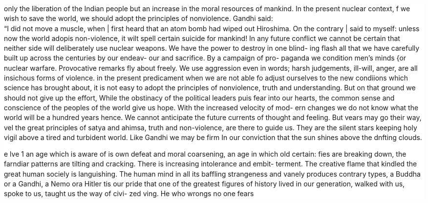 only the liberation of the Indian people 
but an increase in the moral resources of 
mankind. 
In the present nuclear context, f we wish 
to save the world, we should adopt the 
principles of nonviolence. Gandhi said:   
“I did not move a muscle, when | first 
heard that an atom bomb had wiped 
out Hiroshima. On the contrary | said 
to myself: unless now the world adopis 
non-violence, it wilt spell certain suicide 
for mankind! In any future conflict we 
cannot be certain that neither side will 
deliberately use nuclear weapons. We 
have the power to destroy in one blind- 
ing flash all that we have carefully built 
up across the centuries by our endeav- 
our and sacrifice. By a campaign of pro- 
paganda we condition men’s minds {or 
nuclear warfare. Provocative remarks fly 
about freely. We use aggression even in 
words; harsh judgements, ill-will, anger, 
are all insichous forms of violence. 
in the present predicament when we 
are not able fo adjust ourselves to the 
new condiions which science has 
brought about, it is not easy to adopt 
the principles of nonviolence, truth and 
understanding. But on that ground we 
should not give up the effort, While the 
obstinacy of the political leaders puis 
fear into our hearts, the common sense 
and conscience of the peoples of the 
world give us hope. 
With the increased velocity of mod- 
ern changes we do not know what the 
world will be a hundred years hence. 
We cannot anticipate the future currents 
of thought and feeling. But vears may 
go their way, vel the great principles of 
satya and ahimsa, truth and non-violence, 
are there to guide us. They are the silent 
stars keeping holy vigil above a tired and 
turbident world. Like Gandhi we may be 
firm In our conviction that the sun shines 
above the dnfting clouds. 
  
    
e lve 1 an age which is 
aware of is own defeat 
and moral coarsening, an 
age in which old certain: 
fies are breaking down, 
the farndiar patterns are tilting and cracking. 
There is increasing intolerance and embit- 
terment. The creative flame that kindled the 
great human sociely is languishing. The 
human mind in all its baffling strangeness 
and vanely produces contrary types, a 
Buddha or a Gandhi, a Nemo ora Hitler tis 
our pride that one of the greatest figures of 
history lived in our generation, walked with 
us, spoke to us, taught us the way of civi- 
zed ving. He who wrongs no one fears 